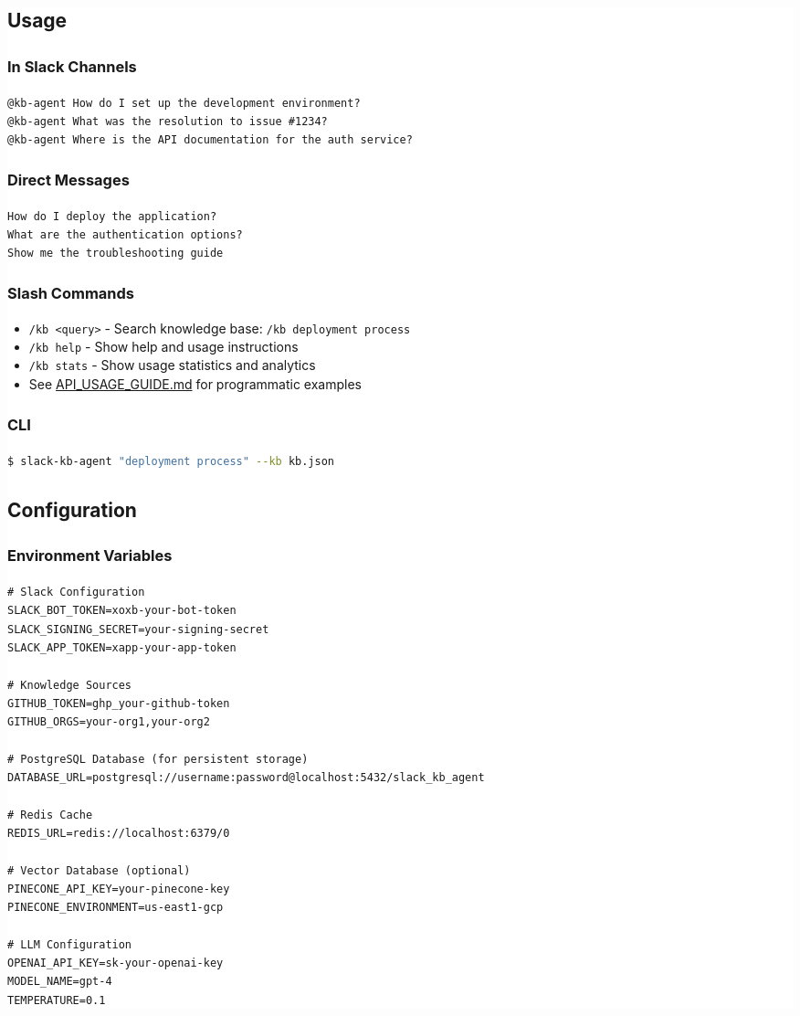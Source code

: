 ## Usage

### In Slack Channels
```
@kb-agent How do I set up the development environment?
@kb-agent What was the resolution to issue #1234?
@kb-agent Where is the API documentation for the auth service?
```

### Direct Messages
```
How do I deploy the application?
What are the authentication options?
Show me the troubleshooting guide
```

### Slash Commands
- `/kb <query>` - Search knowledge base: `/kb deployment process`
- `/kb help` - Show help and usage instructions
- `/kb stats` - Show usage statistics and analytics
- See [API_USAGE_GUIDE.md](API_USAGE_GUIDE.md) for programmatic examples

### CLI
```bash
$ slack-kb-agent "deployment process" --kb kb.json
```

## Configuration

### Environment Variables
```env
# Slack Configuration
SLACK_BOT_TOKEN=xoxb-your-bot-token
SLACK_SIGNING_SECRET=your-signing-secret
SLACK_APP_TOKEN=xapp-your-app-token

# Knowledge Sources
GITHUB_TOKEN=ghp_your-github-token
GITHUB_ORGS=your-org1,your-org2

# PostgreSQL Database (for persistent storage)
DATABASE_URL=postgresql://username:password@localhost:5432/slack_kb_agent

# Redis Cache
REDIS_URL=redis://localhost:6379/0

# Vector Database (optional)
PINECONE_API_KEY=your-pinecone-key
PINECONE_ENVIRONMENT=us-east1-gcp

# LLM Configuration
OPENAI_API_KEY=sk-your-openai-key
MODEL_NAME=gpt-4
TEMPERATURE=0.1
```
